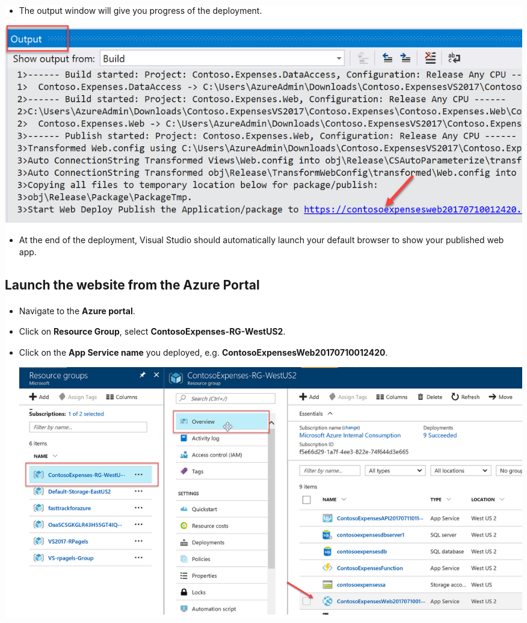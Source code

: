   * The output window will give you progress of the deployment.

  ![Screenshot](media/app-service/appmod-pic-0142.png)
  
  * At the end of the deployment, Visual Studio should automatically launch your default browser to show your published web app.

## Launch the website from the Azure Portal
* Navigate to the **Azure portal**.
* Click on **Resource Group**, select **ContosoExpenses-RG-WestUS2**.
* Click on the **App Service name** you deployed, e.g. **ContosoExpensesWeb20170710012420**.

  ![Screenshot](media/app-service/appmod-pic-0143.png)

